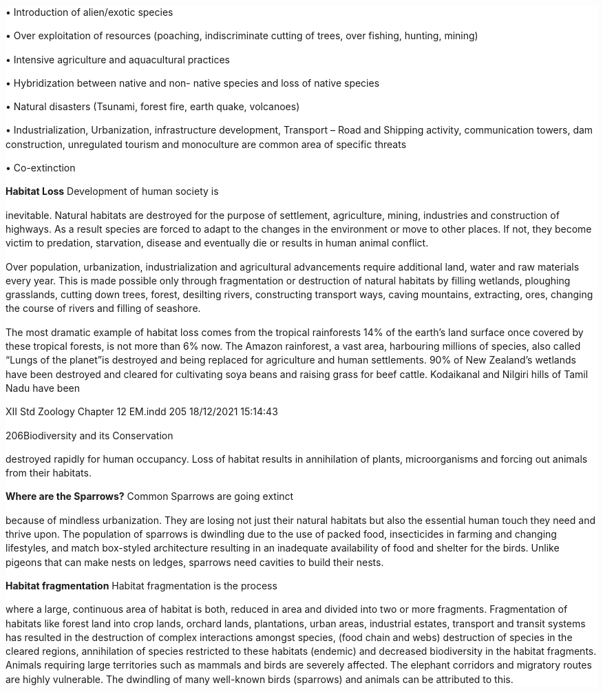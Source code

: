 • Introduction of alien/exotic species

• Over exploitation of resources (poaching, indiscriminate cutting of trees, over fishing, hunting, mining)

• Intensive agriculture and aquacultural practices

• Hybridization between native and non- native species and loss of native species

• Natural disasters (Tsunami, forest fire, earth quake, volcanoes)

• Industrialization, Urbanization, infrastructure development, Transport – Road and Shipping activity, communication towers, dam construction, unregulated tourism and monoculture are common area of specific threats

• Co-extinction

**Habitat Loss** Development of human society is

inevitable. Natural habitats are destroyed for the purpose of settlement, agriculture, mining, industries and construction of highways. As a result species are forced to adapt to the changes in the environment or move to other places. If not, they become victim to predation, starvation, disease and eventually die or results in human animal conflict.

Over population, urbanization, industrialization and agricultural advancements require additional land, water and raw materials every year. This is made possible only through fragmentation or destruction of natural habitats by filling wetlands, ploughing grasslands, cutting down trees, forest, desilting rivers, constructing transport ways, caving mountains, extracting, ores, changing the course of rivers and filling of seashore.

The most dramatic example of habitat loss comes from the tropical rainforests 14% of the earth’s land surface once covered by these tropical forests, is not more than 6% now. The Amazon rainforest, a vast area, harbouring millions of species, also called “Lungs of the planet”is destroyed and being replaced for agriculture and human settlements. 90% of New Zealand’s wetlands have been destroyed and cleared for cultivating soya beans and raising grass for beef cattle. Kodaikanal and Nilgiri hills of Tamil Nadu have been

XII Std Zoology Chapter 12 EM.indd 205 18/12/2021 15:14:43

  

206Biodiversity and its Conservation

destroyed rapidly for human occupancy. Loss of habitat results in annihilation of plants, microorganisms and forcing out animals from their habitats.

**Where are the Sparrows?** Common Sparrows are going extinct

because of mindless urbanization. They are losing not just their natural habitats but also the essential human touch they need and thrive upon. The population of sparrows is dwindling due to the use of packed food, insecticides in farming and changing lifestyles, and match box-styled architecture resulting in an inadequate availability of food and shelter for the birds. Unlike pigeons that can make nests on ledges, sparrows need cavities to build their nests.

**Habitat fragmentation** Habitat fragmentation is the process

where a large, continuous area of habitat is both, reduced in area and divided into two or more fragments. Fragmentation of habitats like forest land into crop lands, orchard lands, plantations, urban areas, industrial estates, transport and transit systems has resulted in the destruction of complex interactions amongst species, (food chain and webs) destruction of species in the cleared regions, annihilation of species restricted to these habitats (endemic) and decreased biodiversity in the habitat fragments. Animals requiring large territories such as mammals and birds are severely affected. The elephant corridors and migratory routes are highly vulnerable. The dwindling of many well-known birds (sparrows) and animals can be attributed to this.
